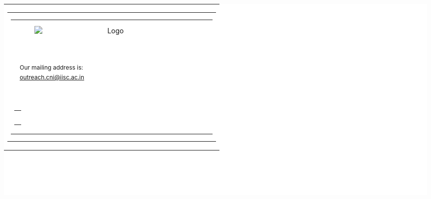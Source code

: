 <table align="center" border="0" cellpadding="0" cellspacing="0" width="100%" role="presentation" data-block-id="81" id="section_5404ec19f46d04296650b952051352da" class="mceFooterSection"><tbody><tr class="mceRow"><td style="background-position:center;background-repeat:no-repeat;background-size:cover" valign="top"><table border="0" cellpadding="0" cellspacing="12" width="100%" role="presentation"><tbody><tr><td style="padding-top:0;padding-bottom:0" class="mceColumn" data-block-id="-3" valign="top" colspan="12" width="100%"><table border="0" cellpadding="0" cellspacing="0" width="100%" role="presentation"><tbody><tr><td style="padding-top:12px;padding-bottom:12px;padding-right:48px;padding-left:48px" class="mceBlockContainer" align="center" valign="top"><span class="mceImageBorder" style="border:0;border-radius:0;vertical-align:top;margin:0"><img data-block-id="78" width="313.5625" height="auto" style="width:313.5625px;height:auto;max-width:313.5625px !important;border-radius:0;display:block" alt="Logo" src="https://mcusercontent.com/8b62bbd6edbd0ea0ec3a15770/images/f0063820-12f8-3794-a73b-a22d0f6ac6bd.png" class="mceLogo"></span></td></tr><tr><td style="padding-top:0;padding-bottom:0;padding-right:0;padding-left:0" align="center" valign="top"><table width="100%" style="border:0;border-radius:0;border-collapse:separate"><tbody><tr><td style="padding-left:16px;padding-right:16px;padding-top:12px;padding-bottom:12px" class="mceTextBlockContainer"><div data-block-id="79" class="mceText" id="dataBlockId-79" style="display:inline-block;width:100%"><p class="last-child"><span style="font-size: 12px">Our mailing address is:</span><br><a href="mailto:contact.cni@iisc.ac.in?subject=null&amp;body=null"><span style="font-size: 12px">outreach.cni@iisc.ac.in</span></a></p></div></td></tr></tbody></table></td></tr><tr><td class="mceLayoutContainer" align="center" valign="top"><table align="center" border="0" cellpadding="0" cellspacing="0" width="100%" role="presentation" data-block-id="-2"><tbody><tr class="mceRow"><td style="background-position:center;background-repeat:no-repeat;background-size:cover;padding-top:0px;padding-bottom:0px" valign="top"><table border="0" cellpadding="0" cellspacing="24" width="100%" role="presentation"><tbody></tbody></table></td></tr></tbody></table></td></tr></tbody></table></td></tr></tbody></table></td></tr></tbody></table></td></tr><tr><td style="padding-top:0;padding-bottom:0;padding-right:0;padding-left:0" valign="top"><table width="100%" style="border:0;border-radius:0;border-collapse:separate"><tbody><tr><td style="padding-left:24px;padding-right:24px;padding-top:12px;padding-bottom:12px" class="mceTextBlockContainer"><div data-block-id="82" class="mceText" id="dataBlockId-82" style="width:100%"><p class="last-child"><br></p></div></td></tr></tbody></table></td></tr></tbody></table></td></tr></tbody></table></td></tr></tbody></table></td></tr></tbody></table></td></tr></tbody></table>
</td>
</tr>
</tbody></table>
</center>